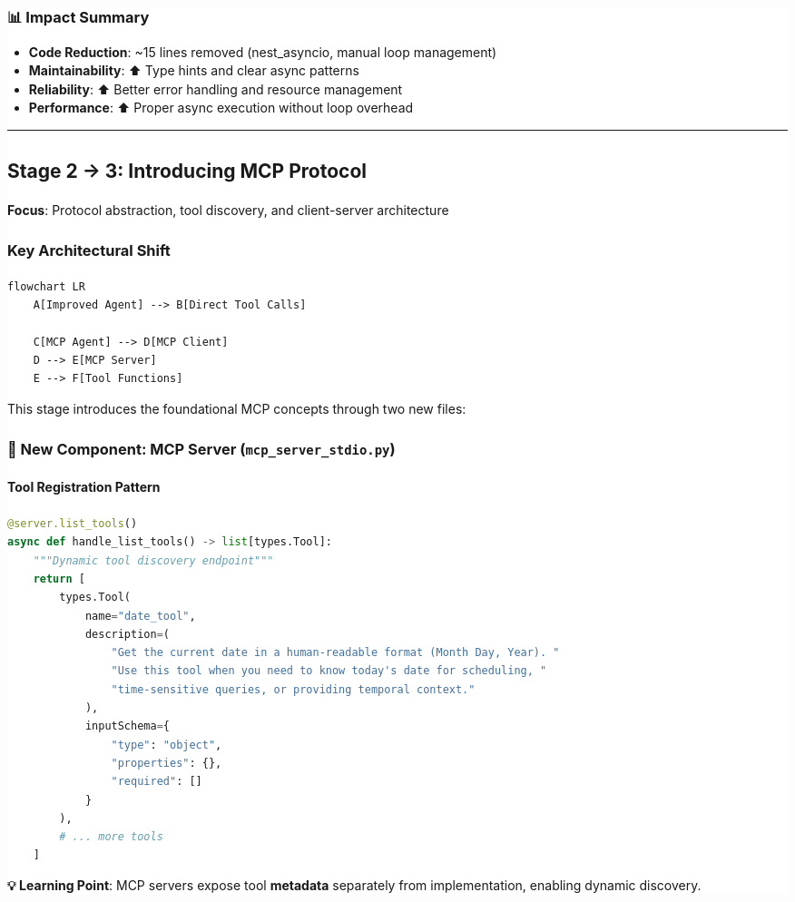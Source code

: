 ### 📊 Impact Summary

- **Code Reduction**: ~15 lines removed (nest_asyncio, manual loop management)
- **Maintainability**: ⬆️ Type hints and clear async patterns
- **Reliability**: ⬆️ Better error handling and resource management
- **Performance**: ⬆️ Proper async execution without loop overhead

---

## Stage 2 → 3: Introducing MCP Protocol

**Focus**: Protocol abstraction, tool discovery, and client-server architecture

### Key Architectural Shift

```mermaid
flowchart LR
    A[Improved Agent] --> B[Direct Tool Calls]
    
    C[MCP Agent] --> D[MCP Client]
    D --> E[MCP Server]
    E --> F[Tool Functions]
```

This stage introduces the foundational MCP concepts through two new files:

### 🔧 New Component: MCP Server (`mcp_server_stdio.py`)

#### **Tool Registration Pattern**

```python
@server.list_tools()
async def handle_list_tools() -> list[types.Tool]:
    """Dynamic tool discovery endpoint"""
    return [
        types.Tool(
            name="date_tool",
            description=(
                "Get the current date in a human-readable format (Month Day, Year). "
                "Use this tool when you need to know today's date for scheduling, "
                "time-sensitive queries, or providing temporal context."
            ),
            inputSchema={
                "type": "object",
                "properties": {},
                "required": []
            }
        ),
        # ... more tools
    ]
```

**💡 Learning Point**: MCP servers expose tool **metadata** separately from implementation, enabling dynamic discovery.
